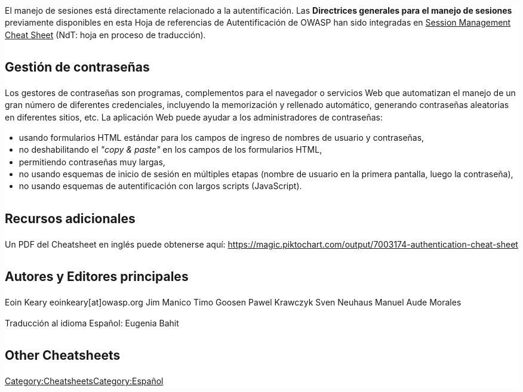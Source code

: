 El manejo de sesiones está directamente relacionado a la autentificación. Las **Directrices generales para el manejo de sesiones** previamente disponibles en esta Hoja de referencias de Autentificación de OWASP han sido integradas en [Session Management Cheat Sheet](/Session_Management_Cheat_Sheet "wikilink") (NdT: hoja en proceso de traducción).

Gestión de contraseñas
----------------------

Los gestores de contraseñas son programas, complementos para el navegador o servicios Web que automatizan el manejo de un gran número de diferentes credenciales, incluyendo la memorización y rellenado automático, generando contraseñas aleatorias en diferentes sitios, etc. La aplicación Web puede ayudar a los administradores de contraseñas:

-   usando formularios HTML estándar para los campos de ingreso de nombres de usuario y contraseñas,
-   no deshabilitando el *"copy & paste"* en los campos de los formularios HTML,
-   permitiendo contraseñas muy largas,
-   no usando esquemas de inicio de sesión en múltiples etapas (nombre de usuario en la primera pantalla, luego la contraseña),
-   no usando esquemas de autentificación con largos scripts (JavaScript).

Recursos adicionales
--------------------

Un PDF del Cheatsheet en inglés puede obtenerse aquí: <https://magic.piktochart.com/output/7003174-authentication-cheat-sheet>

Autores y Editores principales
------------------------------

Eoin Keary eoinkeary\[at\]owasp.org
Jim Manico
Timo Goosen
Pawel Krawczyk
Sven Neuhaus
Manuel Aude Morales

Traducción al idioma Español:
Eugenia Bahit

Other Cheatsheets
-----------------

[Category:Cheatsheets](/Category:Cheatsheets "wikilink")[Category:Español](/Category:Español "wikilink")